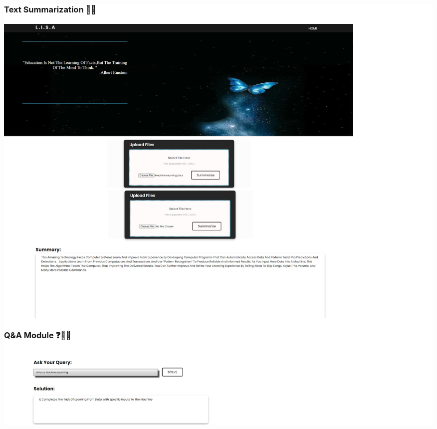 ### Text Summarization 📄✨

<img align="center" alt="coding" width="700" src="https://github.com/Shiva250503ss/LISA/blob/LISA0.0/output%20screenshots/Text_summary_input.jpg">

<img align="center" alt="coding" width="700" src="https://github.com/Shiva250503ss/LISA/blob/LISA0.0/output%20screenshots/Text_summarization.jpg">

### Q&A Module ❓🤖💡

<img align="center" alt="coding" width="700" src="https://github.com/Shiva250503ss/LISA/blob/LISA0.0/output%20screenshots/Question_Answering_System.jpg">
